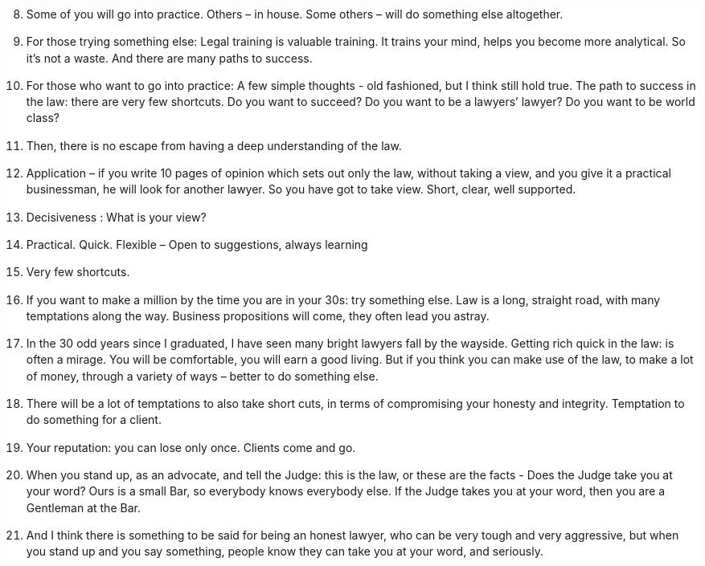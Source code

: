  

8. Some of you will go into practice. Others – in house. Some others – will do something else altogether.

 

9. For those trying something else: Legal training is valuable training. It trains your mind, helps you become more analytical. So it’s not a waste. And there are many paths to success.  

 

10. For those who want to go into practice: A few simple thoughts - old fashioned, but I think still hold true. The path to success in the law: there are very few shortcuts. Do you want to succeed? Do you want to be a lawyers’ lawyer? Do you want to be world class?

 

11. Then, there is no escape from having a deep understanding of the law.

 

12. Application – if you write 10 pages of opinion which sets out only the law, without taking a view, and you give it a practical businessman, he will look for another lawyer. So you have got to take view. Short, clear, well supported.

 

13. Decisiveness : What is your view?

 

14. Practical. Quick. Flexible – Open to suggestions, always learning

 

15. Very few shortcuts.

 

16. If you want to make a million by the time you are in your 30s: try something else. Law is a long, straight road, with many temptations along the way. Business propositions will come, they often lead you astray.

 

17. In the 30 odd years since I graduated, I have seen many bright lawyers fall by the wayside. Getting rich quick in the law: is often a mirage. You will be comfortable, you will earn a good living.  But if you think you can make use of the law, to make a lot of money, through a variety of ways – better to do something else.

 

18. There will be a lot of temptations to also take short cuts, in terms of compromising your honesty and integrity. Temptation to do something for a client.

 

19. Your reputation: you can lose only once. Clients come and go.

 

20. When you stand up, as an advocate, and tell the Judge: this is the law, or these are the facts - Does the Judge take you at your word? Ours is a small Bar, so everybody knows everybody else. If the Judge takes you at your word, then you are a Gentleman at the Bar.

 

21. And I think there is something to be said for being an honest lawyer, who can be very tough and very aggressive, but when you stand up and you say something, people know they can take you at your word, and seriously.
